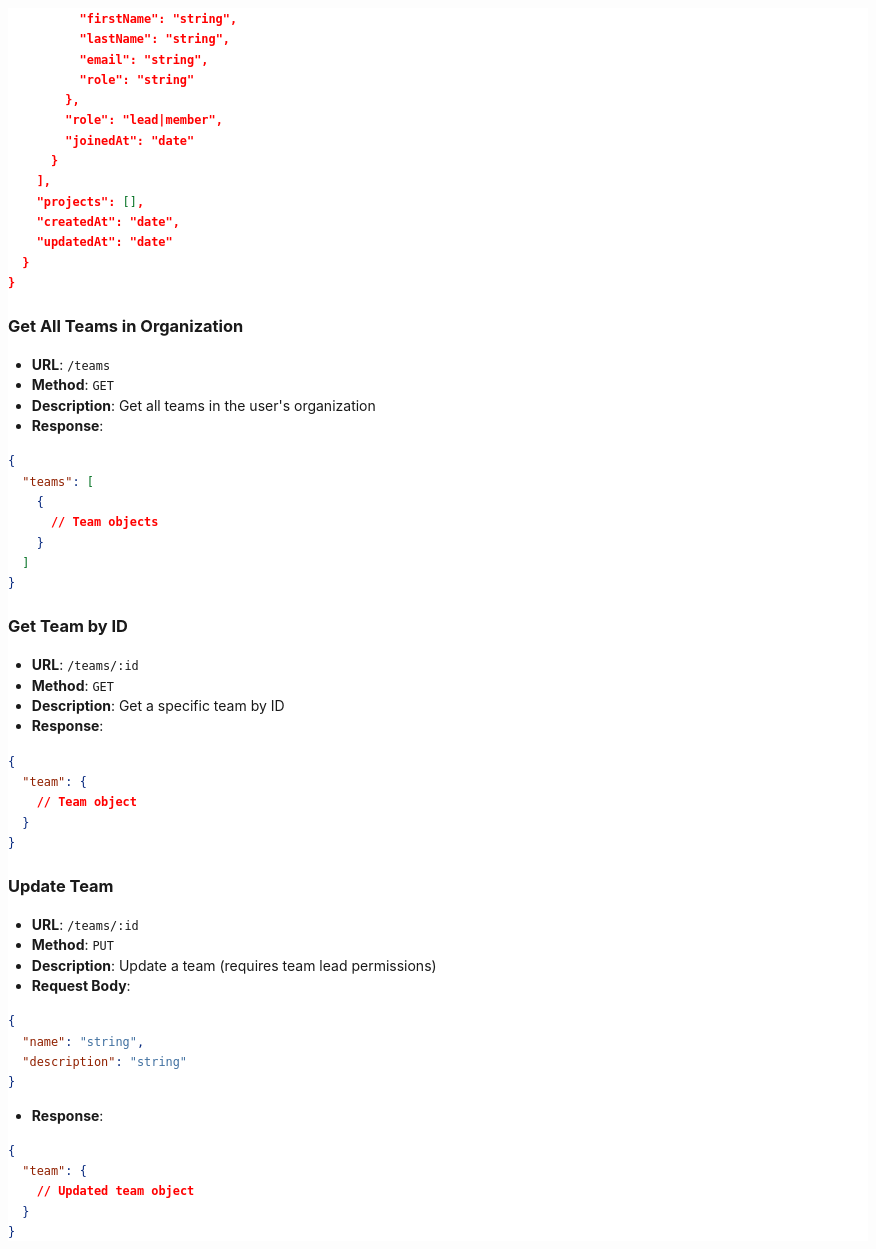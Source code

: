 ```json
          "firstName": "string",
          "lastName": "string",
          "email": "string",
          "role": "string"
        },
        "role": "lead|member",
        "joinedAt": "date"
      }
    ],
    "projects": [],
    "createdAt": "date",
    "updatedAt": "date"
  }
}
```

### Get All Teams in Organization
- **URL**: `/teams`
- **Method**: `GET`
- **Description**: Get all teams in the user's organization
- **Response**:
```json
{
  "teams": [
    {
      // Team objects
    }
  ]
}
```

### Get Team by ID
- **URL**: `/teams/:id`
- **Method**: `GET`
- **Description**: Get a specific team by ID
- **Response**:
```json
{
  "team": {
    // Team object
  }
}
```

### Update Team
- **URL**: `/teams/:id`
- **Method**: `PUT`
- **Description**: Update a team (requires team lead permissions)
- **Request Body**:
```json
{
  "name": "string",
  "description": "string"
}
```
- **Response**:
```json
{
  "team": {
    // Updated team object
  }
}
```
